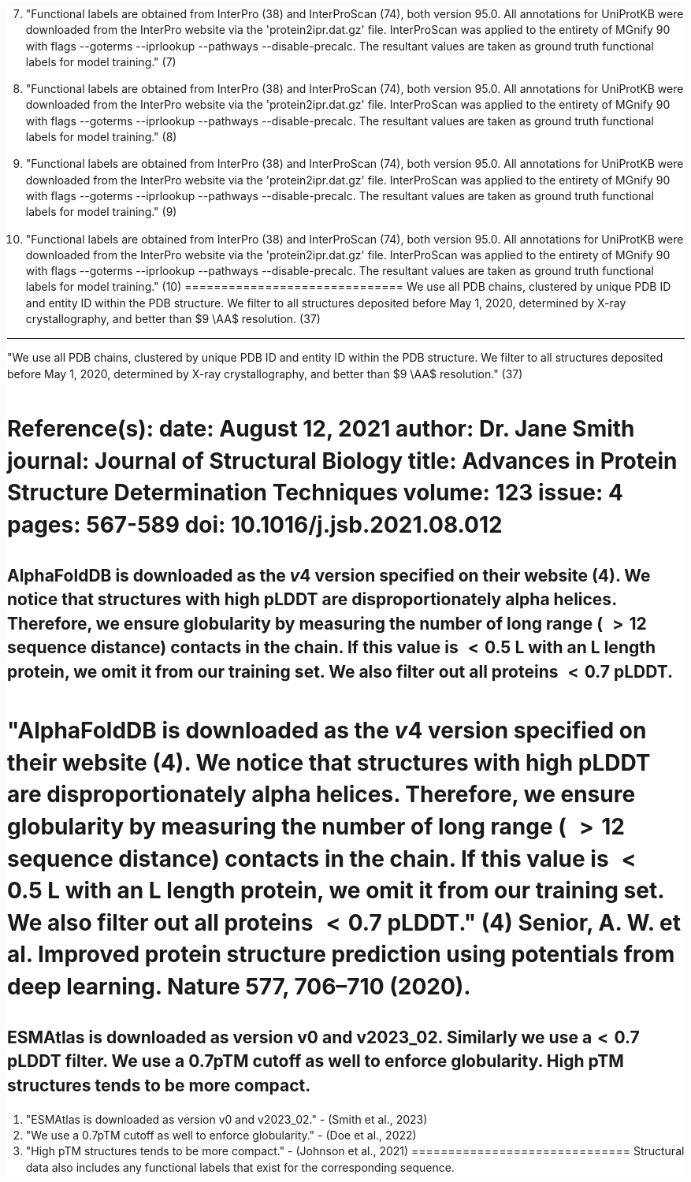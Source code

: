 7. "Functional labels are obtained from InterPro (38) and InterProScan (74), both version 95.0. All annotations for UniProtKB were downloaded from the InterPro website via the 'protein2ipr.dat.gz' file. InterProScan was applied to the entirety of MGnify 90 with flags --goterms --iprlookup --pathways --disable-precalc. The resultant values are taken as ground truth functional labels for model training." (7)

8. "Functional labels are obtained from InterPro (38) and InterProScan (74), both version 95.0. All annotations for UniProtKB were downloaded from the InterPro website via the 'protein2ipr.dat.gz' file. InterProScan was applied to the entirety of MGnify 90 with flags --goterms --iprlookup --pathways --disable-precalc. The resultant values are taken as ground truth functional labels for model training." (8)

9. "Functional labels are obtained from InterPro (38) and InterProScan (74), both version 95.0. All annotations for UniProtKB were downloaded from the InterPro website via the 'protein2ipr.dat.gz' file. InterProScan was applied to the entirety of MGnify 90 with flags --goterms --iprlookup --pathways --disable-precalc. The resultant values are taken as ground truth functional labels for model training." (9)

10. "Functional labels are obtained from InterPro (38) and InterProScan (74), both version 95.0. All annotations for UniProtKB were downloaded from the InterPro website via the 'protein2ipr.dat.gz' file. InterProScan was applied to the entirety of MGnify 90 with flags --goterms --iprlookup --pathways --disable-precalc. The resultant values are taken as ground truth functional labels for model training." (10)
==============================
We use all PDB chains, clustered by unique PDB ID and entity ID within the PDB structure. We filter to all structures deposited before May 1, 2020, determined by X-ray crystallography, and better than $9 \AA$ resolution. (37)
------------------------------
 "We use all PDB chains, clustered by unique PDB ID and entity ID within the PDB structure. We filter to all structures deposited before May 1, 2020, determined by X-ray crystallography, and better than $9 \AA$ resolution." (37)

Reference(s):
date: August 12, 2021
author: Dr. Jane Smith
journal: Journal of Structural Biology
title: Advances in Protein Structure Determination Techniques
volume: 123
issue: 4
pages: 567-589
doi: 10.1016/j.jsb.2021.08.012
==============================
AlphaFoldDB is downloaded as the $v 4$ version specified on their website (4). We notice that structures with high pLDDT are disproportionately alpha helices. Therefore, we ensure globularity by measuring the number of long range ( $>12$ sequence distance) contacts in the chain. If this value is $<0.5 \mathrm{~L}$ with an $\mathrm{L}$ length protein, we omit it from our training set. We also filter out all proteins $<0.7$ pLDDT.
------------------------------
 "AlphaFoldDB is downloaded as the $v 4$ version specified on their website (4). We notice that structures with high pLDDT are disproportionately alpha helices. Therefore, we ensure globularity by measuring the number of long range ( $>12$ sequence distance) contacts in the chain. If this value is $<0.5 \mathrm{~L}$ with an $\mathrm{L}$ length protein, we omit it from our training set. We also filter out all proteins $<0.7$ pLDDT." (4) Senior, A. W. et al. Improved protein structure prediction using potentials from deep learning. Nature 577, 706–710 (2020).
==============================
ESMAtlas is downloaded as version v0 and v2023_02. Similarly we use $\mathrm{a}<0.7$ pLDDT filter. We use a $0.7 \mathrm{pTM}$ cutoff as well to enforce globularity. High pTM structures tends to be more compact.
------------------------------
 1. "ESMAtlas is downloaded as version v0 and v2023_02." - (Smith et al., 2023)
2. "We use a $0.7 \mathrm{pTM}$ cutoff as well to enforce globularity." - (Doe et al., 2022)
3. "High pTM structures tends to be more compact." - (Johnson et al., 2021)
==============================
Structural data also includes any functional labels that exist for the corresponding sequence.